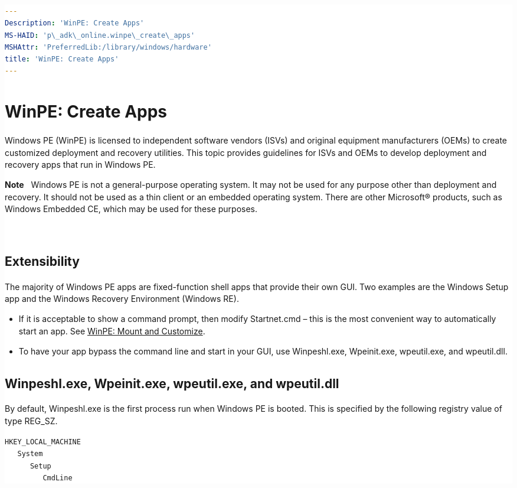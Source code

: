 ```yaml
---
Description: 'WinPE: Create Apps'
MS-HAID: 'p\_adk\_online.winpe\_create\_apps'
MSHAttr: 'PreferredLib:/library/windows/hardware'
title: 'WinPE: Create Apps'
---
```


# WinPE: Create Apps


Windows PE (WinPE) is licensed to independent software vendors (ISVs) and original equipment manufacturers (OEMs) to create customized deployment and recovery utilities. This topic provides guidelines for ISVs and OEMs to develop deployment and recovery apps that run in Windows PE.

**Note**  
Windows PE is not a general-purpose operating system. It may not be used for any purpose other than deployment and recovery. It should not be used as a thin client or an embedded operating system. There are other Microsoft® products, such as Windows Embedded CE, which may be used for these purposes.

 

## <span id="Extensibility"></span><span id="extensibility"></span><span id="EXTENSIBILITY"></span>Extensibility


The majority of Windows PE apps are fixed-function shell apps that provide their own GUI. Two examples are the Windows Setup app and the Windows Recovery Environment (Windows RE).

-   If it is acceptable to show a command prompt, then modify Startnet.cmd – this is the most convenient way to automatically start an app. See [WinPE: Mount and Customize](winpe-mount-and-customize.md).

-   To have your app bypass the command line and start in your GUI, use Winpeshl.exe, Wpeinit.exe, wpeutil.exe, and wpeutil.dll.

## <span id="Winpeshl.exe__Wpeinit.exe__wpeutil.exe__and_wpeutil.dll"></span><span id="winpeshl.exe__wpeinit.exe__wpeutil.exe__and_wpeutil.dll"></span><span id="WINPESHL.EXE__WPEINIT.EXE__WPEUTIL.EXE__AND_WPEUTIL.DLL"></span>Winpeshl.exe, Wpeinit.exe, wpeutil.exe, and wpeutil.dll


By default, Winpeshl.exe is the first process run when Windows PE is booted. This is specified by the following registry value of type REG\_SZ.

``` syntax
HKEY_LOCAL_MACHINE
   System
      Setup
         CmdLine
```
